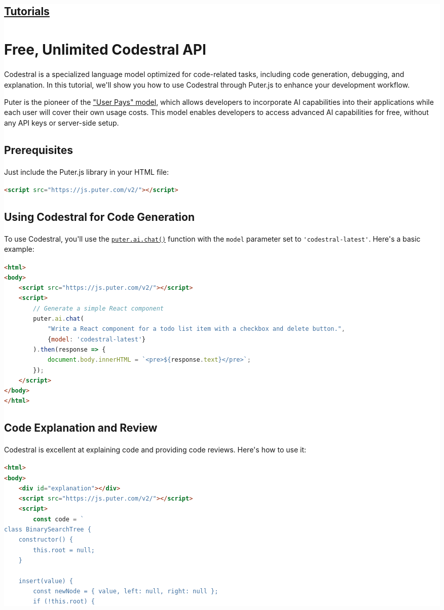 ## [Tutorials](https://developer.puter.com/tutorials/)

# Free, Unlimited Codestral API

Codestral is a specialized language model optimized for code-related tasks, including code generation, debugging, and explanation. In this tutorial, we'll show you how to use Codestral through Puter.js to enhance your development workflow.

Puter is the pioneer of the ["User Pays" model](https://docs.puter.com/user-pays-model/), which allows developers to incorporate AI capabilities into their applications while each user will cover their own usage costs. This model enables developers to access advanced AI capabilities for free, without any API keys or server-side setup.

## Prerequisites

Just include the Puter.js library in your HTML file:

```html hljs language-xml
<script src="https://js.puter.com/v2/"></script>

```

## Using Codestral for Code Generation

To use Codestral, you'll use the [`puter.ai.chat()`](https://docs.puter.com/AI/chat/) function with the `model` parameter set to `'codestral-latest'`. Here's a basic example:

```html hljs language-xml
<html>
<body>
    <script src="https://js.puter.com/v2/"></script>
    <script>
        // Generate a simple React component
        puter.ai.chat(
            "Write a React component for a todo list item with a checkbox and delete button.",
            {model: 'codestral-latest'}
        ).then(response => {
            document.body.innerHTML = `<pre>${response.text}</pre>`;
        });
    </script>
</body>
</html>

```

## Code Explanation and Review

Codestral is excellent at explaining code and providing code reviews. Here's how to use it:

```html hljs language-xml
<html>
<body>
    <div id="explanation"></div>
    <script src="https://js.puter.com/v2/"></script>
    <script>
        const code = `
class BinarySearchTree {
    constructor() {
        this.root = null;
    }

    insert(value) {
        const newNode = { value, left: null, right: null };
        if (!this.root) {
```